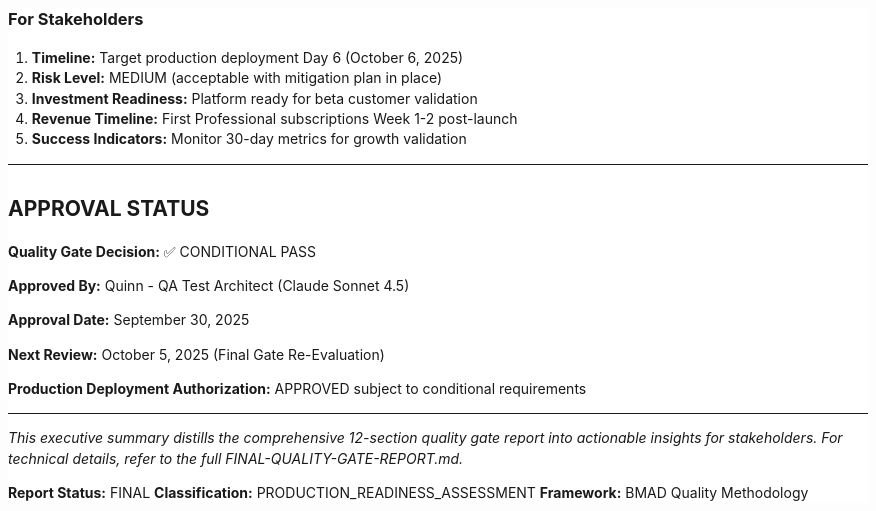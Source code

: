 ### For Stakeholders

1. **Timeline:** Target production deployment Day 6 (October 6, 2025)
2. **Risk Level:** MEDIUM (acceptable with mitigation plan in place)
3. **Investment Readiness:** Platform ready for beta customer validation
4. **Revenue Timeline:** First Professional subscriptions Week 1-2 post-launch
5. **Success Indicators:** Monitor 30-day metrics for growth validation

---

## APPROVAL STATUS

**Quality Gate Decision:** ✅ CONDITIONAL PASS

**Approved By:** Quinn - QA Test Architect (Claude Sonnet 4.5)

**Approval Date:** September 30, 2025

**Next Review:** October 5, 2025 (Final Gate Re-Evaluation)

**Production Deployment Authorization:** APPROVED subject to conditional requirements

---

*This executive summary distills the comprehensive 12-section quality gate report into actionable insights for stakeholders. For technical details, refer to the full FINAL-QUALITY-GATE-REPORT.md.*

**Report Status:** FINAL
**Classification:** PRODUCTION_READINESS_ASSESSMENT
**Framework:** BMAD Quality Methodology
